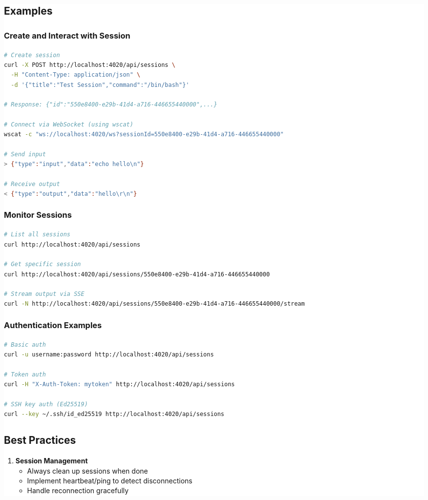 ## Examples

### Create and Interact with Session

```bash
# Create session
curl -X POST http://localhost:4020/api/sessions \
  -H "Content-Type: application/json" \
  -d '{"title":"Test Session","command":"/bin/bash"}'

# Response: {"id":"550e8400-e29b-41d4-a716-446655440000",...}

# Connect via WebSocket (using wscat)
wscat -c "ws://localhost:4020/ws?sessionId=550e8400-e29b-41d4-a716-446655440000"

# Send input
> {"type":"input","data":"echo hello\n"}

# Receive output
< {"type":"output","data":"hello\r\n"}
```

### Monitor Sessions

```bash
# List all sessions
curl http://localhost:4020/api/sessions

# Get specific session
curl http://localhost:4020/api/sessions/550e8400-e29b-41d4-a716-446655440000

# Stream output via SSE
curl -N http://localhost:4020/api/sessions/550e8400-e29b-41d4-a716-446655440000/stream
```

### Authentication Examples

```bash
# Basic auth
curl -u username:password http://localhost:4020/api/sessions

# Token auth
curl -H "X-Auth-Token: mytoken" http://localhost:4020/api/sessions

# SSH key auth (Ed25519)
curl --key ~/.ssh/id_ed25519 http://localhost:4020/api/sessions
```

## Best Practices

1. **Session Management**
   - Always clean up sessions when done
   - Implement heartbeat/ping to detect disconnections
   - Handle reconnection gracefully
